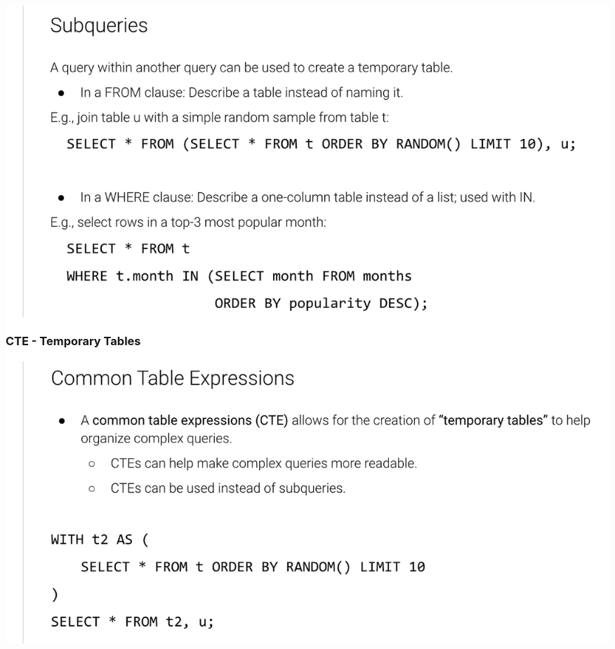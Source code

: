 > ![image.png](Lectures_Readings.assets/20230302_2122233334.png)


### CTE - Temporary Tables
> ![image.png](Lectures_Readings.assets/20230302_2122238671.png)

